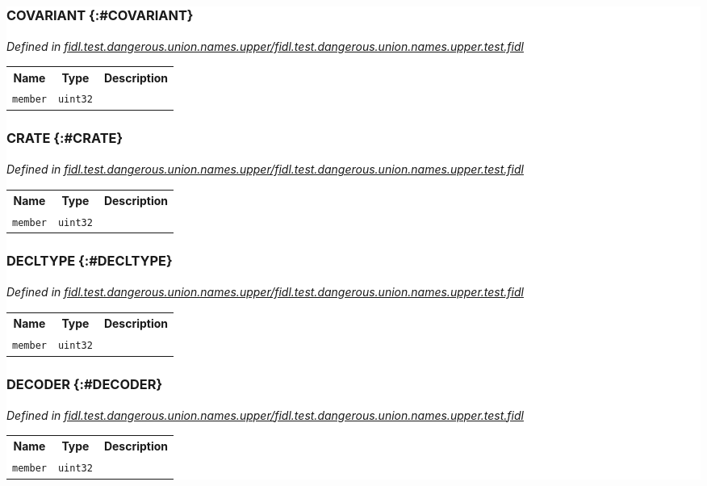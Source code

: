 ### COVARIANT {:#COVARIANT}
*Defined in [fidl.test.dangerous.union.names.upper/fidl.test.dangerous.union.names.upper.test.fidl](https://fuchsia.googlesource.com/fuchsia/+/master/garnet/tests/fidl-dangerous-identifiers/fidl/fidl.test.dangerous.union.names.upper.test.fidl#46)*


<table>
    <tr><th>Name</th><th>Type</th><th>Description</th></tr><tr>
            <td><code>member</code></td>
            <td>
                <code>uint32</code>
            </td>
            <td></td>
        </tr></table>

### CRATE {:#CRATE}
*Defined in [fidl.test.dangerous.union.names.upper/fidl.test.dangerous.union.names.upper.test.fidl](https://fuchsia.googlesource.com/fuchsia/+/master/garnet/tests/fidl-dangerous-identifiers/fidl/fidl.test.dangerous.union.names.upper.test.fidl#47)*


<table>
    <tr><th>Name</th><th>Type</th><th>Description</th></tr><tr>
            <td><code>member</code></td>
            <td>
                <code>uint32</code>
            </td>
            <td></td>
        </tr></table>

### DECLTYPE {:#DECLTYPE}
*Defined in [fidl.test.dangerous.union.names.upper/fidl.test.dangerous.union.names.upper.test.fidl](https://fuchsia.googlesource.com/fuchsia/+/master/garnet/tests/fidl-dangerous-identifiers/fidl/fidl.test.dangerous.union.names.upper.test.fidl#48)*


<table>
    <tr><th>Name</th><th>Type</th><th>Description</th></tr><tr>
            <td><code>member</code></td>
            <td>
                <code>uint32</code>
            </td>
            <td></td>
        </tr></table>

### DECODER {:#DECODER}
*Defined in [fidl.test.dangerous.union.names.upper/fidl.test.dangerous.union.names.upper.test.fidl](https://fuchsia.googlesource.com/fuchsia/+/master/garnet/tests/fidl-dangerous-identifiers/fidl/fidl.test.dangerous.union.names.upper.test.fidl#49)*


<table>
    <tr><th>Name</th><th>Type</th><th>Description</th></tr><tr>
            <td><code>member</code></td>
            <td>
                <code>uint32</code>
            </td>
            <td></td>
        </tr></table>
